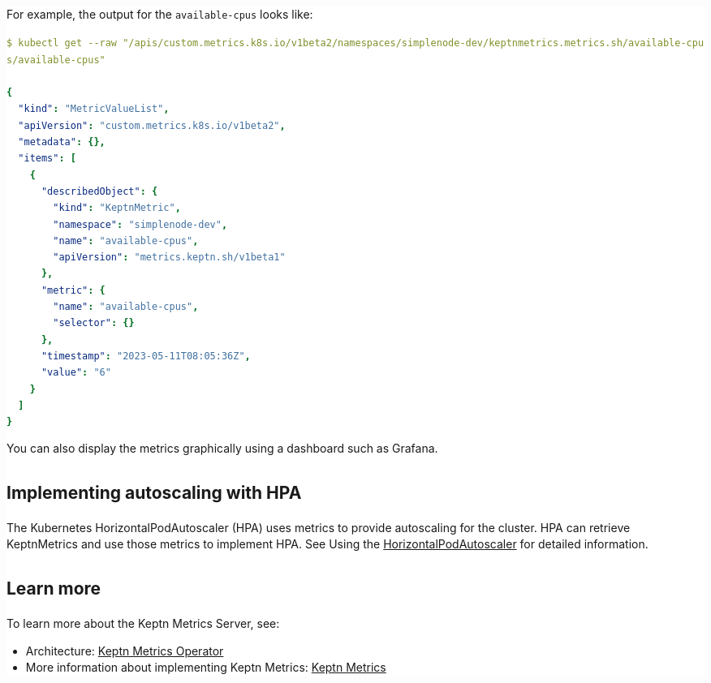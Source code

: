 For example, the output for the `available-cpus` looks like:

```yaml
$ kubectl get --raw "/apis/custom.metrics.k8s.io/v1beta2/namespaces/simplenode-dev/keptnmetrics.metrics.sh/available-cpus/available-cpus"

{
  "kind": "MetricValueList",
  "apiVersion": "custom.metrics.k8s.io/v1beta2",
  "metadata": {},
  "items": [
    {
      "describedObject": {
        "kind": "KeptnMetric",
        "namespace": "simplenode-dev",
        "name": "available-cpus",
        "apiVersion": "metrics.keptn.sh/v1beta1"
      },
      "metric": {
        "name": "available-cpus",
        "selector": {}
      },
      "timestamp": "2023-05-11T08:05:36Z",
      "value": "6"
    }
  ]
}
```

You can also display the metrics graphically using a dashboard such as Grafana.

## Implementing autoscaling with HPA

The Kubernetes HorizontalPodAutoscaler (HPA)
uses metrics to provide autoscaling for the cluster.
HPA can retrieve KeptnMetrics and use those metrics to implement HPA.
See
Using the [HorizontalPodAutoscaler](../use-cases/hpa.md)
for detailed information.

## Learn more

To learn more about the Keptn Metrics Server, see:

- Architecture:
  [Keptn Metrics Operator](../components/metrics-operator/_index.md)
- More information about implementing Keptn Metrics:
  [Keptn Metrics](../guides/evaluatemetrics.md)
